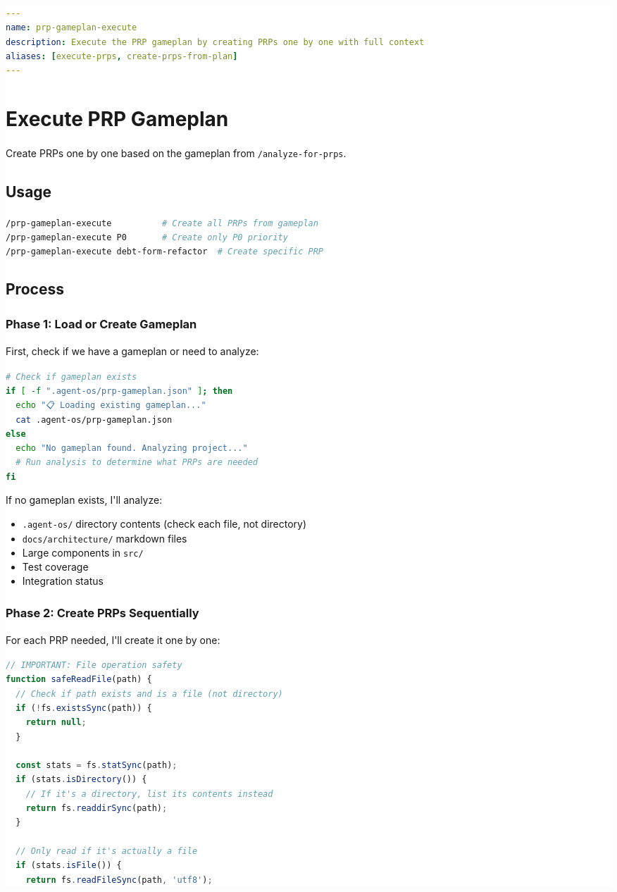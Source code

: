 ```yaml
---
name: prp-gameplan-execute
description: Execute the PRP gameplan by creating PRPs one by one with full context
aliases: [execute-prps, create-prps-from-plan]
---
```


# Execute PRP Gameplan

Create PRPs one by one based on the gameplan from `/analyze-for-prps`.

## Usage

```bash
/prp-gameplan-execute          # Create all PRPs from gameplan
/prp-gameplan-execute P0       # Create only P0 priority
/prp-gameplan-execute debt-form-refactor  # Create specific PRP
```

## Process

### Phase 1: Load or Create Gameplan

First, check if we have a gameplan or need to analyze:

```bash
# Check if gameplan exists
if [ -f ".agent-os/prp-gameplan.json" ]; then
  echo "📋 Loading existing gameplan..."
  cat .agent-os/prp-gameplan.json
else
  echo "No gameplan found. Analyzing project..."
  # Run analysis to determine what PRPs are needed
fi
```

If no gameplan exists, I'll analyze:
- `.agent-os/` directory contents (check each file, not directory)
- `docs/architecture/` markdown files
- Large components in `src/`
- Test coverage
- Integration status

### Phase 2: Create PRPs Sequentially

For each PRP needed, I'll create it one by one:

```javascript
// IMPORTANT: File operation safety
function safeReadFile(path) {
  // Check if path exists and is a file (not directory)
  if (!fs.existsSync(path)) {
    return null;
  }
  
  const stats = fs.statSync(path);
  if (stats.isDirectory()) {
    // If it's a directory, list its contents instead
    return fs.readdirSync(path);
  }
  
  // Only read if it's actually a file
  if (stats.isFile()) {
    return fs.readFileSync(path, 'utf8');
```